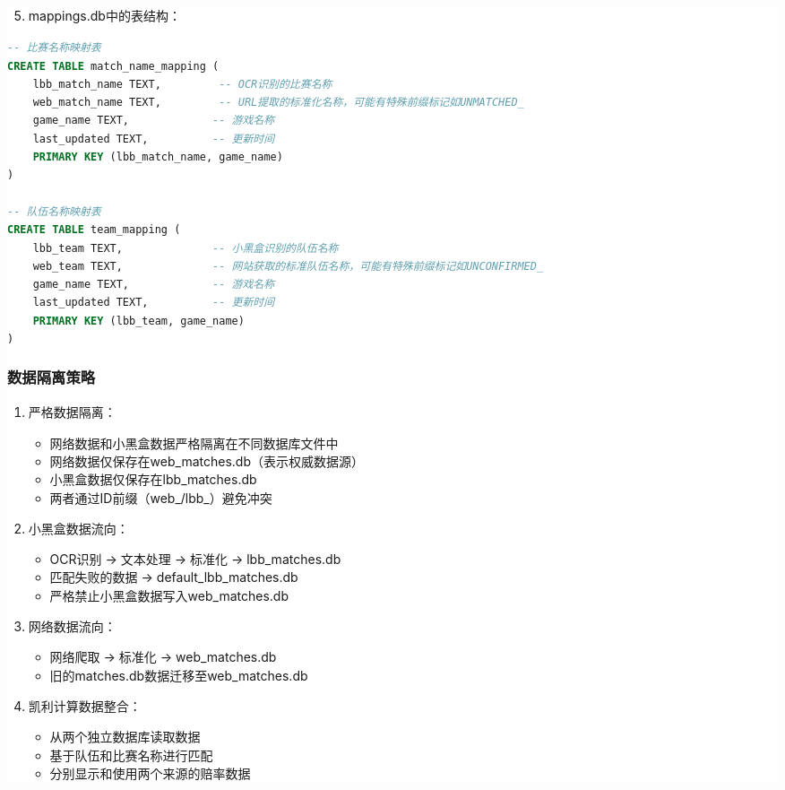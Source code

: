 5. mappings.db中的表结构：
```sql
-- 比赛名称映射表
CREATE TABLE match_name_mapping (
    lbb_match_name TEXT,         -- OCR识别的比赛名称
    web_match_name TEXT,         -- URL提取的标准化名称，可能有特殊前缀标记如UNMATCHED_
    game_name TEXT,             -- 游戏名称
    last_updated TEXT,          -- 更新时间
    PRIMARY KEY (lbb_match_name, game_name)
)

-- 队伍名称映射表
CREATE TABLE team_mapping (
    lbb_team TEXT,              -- 小黑盒识别的队伍名称
    web_team TEXT,              -- 网站获取的标准队伍名称，可能有特殊前缀标记如UNCONFIRMED_
    game_name TEXT,             -- 游戏名称
    last_updated TEXT,          -- 更新时间
    PRIMARY KEY (lbb_team, game_name)
)
```

### 数据隔离策略

1. 严格数据隔离：
   - 网络数据和小黑盒数据严格隔离在不同数据库文件中
   - 网络数据仅保存在web_matches.db（表示权威数据源）
   - 小黑盒数据仅保存在lbb_matches.db
   - 两者通过ID前缀（web_/lbb_）避免冲突

2. 小黑盒数据流向：
   - OCR识别 → 文本处理 → 标准化 → lbb_matches.db
   - 匹配失败的数据 → default_lbb_matches.db
   - 严格禁止小黑盒数据写入web_matches.db

3. 网络数据流向：
   - 网络爬取 → 标准化 → web_matches.db
   - 旧的matches.db数据迁移至web_matches.db

4. 凯利计算数据整合：
   - 从两个独立数据库读取数据
   - 基于队伍和比赛名称进行匹配
   - 分别显示和使用两个来源的赔率数据
